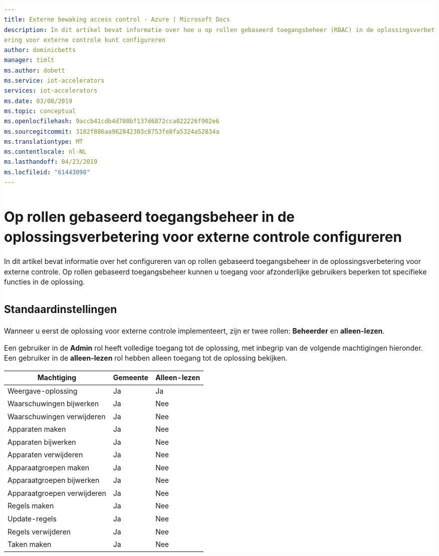```yaml
---
title: Externe bewaking access control - Azure | Microsoft Docs
description: In dit artikel bevat informatie over hoe u op rollen gebaseerd toegangsbeheer (RBAC) in de oplossingsverbetering voor externe controle kunt configureren
author: dominicbetts
manager: timlt
ms.author: dobett
ms.service: iot-accelerators
services: iot-accelerators
ms.date: 03/08/2019
ms.topic: conceptual
ms.openlocfilehash: 9accb41cdb4d780bf137d6872cca022226f902e6
ms.sourcegitcommit: 3102f886aa962842303c8753fe8fa5324a52834a
ms.translationtype: MT
ms.contentlocale: nl-NL
ms.lasthandoff: 04/23/2019
ms.locfileid: "61443098"
---
```

# <a name="configure-role-based-access-controls-in-the-remote-monitoring-solution-accelerator"></a>Op rollen gebaseerd toegangsbeheer in de oplossingsverbetering voor externe controle configureren

In dit artikel bevat informatie over het configureren van op rollen gebaseerd toegangsbeheer in de oplossingsverbetering voor externe controle. Op rollen gebaseerd toegangsbeheer kunnen u toegang voor afzonderlijke gebruikers beperken tot specifieke functies in de oplossing.

## <a name="default-settings"></a>Standaardinstellingen

Wanneer u eerst de oplossing voor externe controle implementeert, zijn er twee rollen: **Beheerder** en **alleen-lezen**.

Een gebruiker in de **Admin** rol heeft volledige toegang tot de oplossing, met inbegrip van de volgende machtigingen hieronder. Een gebruiker in de **alleen-lezen** rol hebben alleen toegang tot de oplossing bekijken.

| Machtiging            | Gemeente | Alleen-lezen |
|----------------       |-------|-----------|
| Weergave-oplossing         | Ja   | Ja       |
| Waarschuwingen bijwerken         | Ja   | Nee        |
| Waarschuwingen verwijderen         | Ja   | Nee        |
| Apparaten maken        | Ja   | Nee        |
| Apparaten bijwerken        | Ja   | Nee        |
| Apparaten verwijderen        | Ja   | Nee        |
| Apparaatgroepen maken  | Ja   | Nee        |
| Apparaatgroepen bijwerken  | Ja   | Nee        |
| Apparaatgroepen verwijderen  | Ja   | Nee        |
| Regels maken          | Ja   | Nee        |
| Update-regels          | Ja   | Nee        |
| Regels verwijderen          | Ja   | Nee        |
| Taken maken           | Ja   | Nee        |